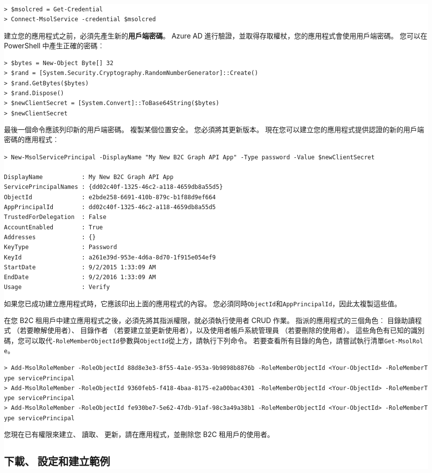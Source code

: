 ```
> $msolcred = Get-Credential
> Connect-MsolService -credential $msolcred
```

建立您的應用程式之前，必須先產生新的**用戶端密碼**。  Azure AD 進行驗證，並取得存取權杖，您的應用程式會使用用戶端密碼。 您可以在 PowerShell 中產生正確的密碼︰

```
> $bytes = New-Object Byte[] 32
> $rand = [System.Security.Cryptography.RandomNumberGenerator]::Create()
> $rand.GetBytes($bytes)
> $rand.Dispose()
> $newClientSecret = [System.Convert]::ToBase64String($bytes)
> $newClientSecret
```

最後一個命令應該列印新的用戶端密碼。 複製某個位置安全。 您必須將其更新版本。 現在您可以建立您的應用程式提供認證的新的用戶端密碼的應用程式︰

```
> New-MsolServicePrincipal -DisplayName "My New B2C Graph API App" -Type password -Value $newClientSecret

DisplayName           : My New B2C Graph API App
ServicePrincipalNames : {dd02c40f-1325-46c2-a118-4659db8a55d5}
ObjectId              : e2bde258-6691-410b-879c-b1f88d9ef664
AppPrincipalId        : dd02c40f-1325-46c2-a118-4659db8a55d5
TrustedForDelegation  : False
AccountEnabled        : True
Addresses             : {}
KeyType               : Password
KeyId                 : a261e39d-953e-4d6a-8d70-1f915e054ef9
StartDate             : 9/2/2015 1:33:09 AM
EndDate               : 9/2/2016 1:33:09 AM
Usage                 : Verify
```

如果您已成功建立應用程式時，它應該印出上面的應用程式的內容。 您必須同時`ObjectId`和`AppPrincipalId`，因此太複製這些值。

在您 B2C 租用戶中建立應用程式之後，必須先將其指派權限，就必須執行使用者 CRUD 作業。 指派的應用程式的三個角色︰ 目錄助讀程式 （若要瞭解使用者）、 目錄作者 （若要建立並更新使用者），以及使用者帳戶系統管理員 （若要刪除的使用者）。 這些角色有已知的識別碼，您可以取代`-RoleMemberObjectId`參數與`ObjectId`從上方，請執行下列命令。 若要查看所有目錄的角色，請嘗試執行清單`Get-MsolRole`。

```
> Add-MsolRoleMember -RoleObjectId 88d8e3e3-8f55-4a1e-953a-9b9898b8876b -RoleMemberObjectId <Your-ObjectId> -RoleMemberType servicePrincipal
> Add-MsolRoleMember -RoleObjectId 9360feb5-f418-4baa-8175-e2a00bac4301 -RoleMemberObjectId <Your-ObjectId> -RoleMemberType servicePrincipal
> Add-MsolRoleMember -RoleObjectId fe930be7-5e62-47db-91af-98c3a49a38b1 -RoleMemberObjectId <Your-ObjectId> -RoleMemberType servicePrincipal
```

您現在已有權限來建立、 讀取、 更新，請在應用程式，並刪除您 B2C 租用戶的使用者。

## <a name="download-configure-and-build-the-sample-code"></a>下載、 設定和建立範例
